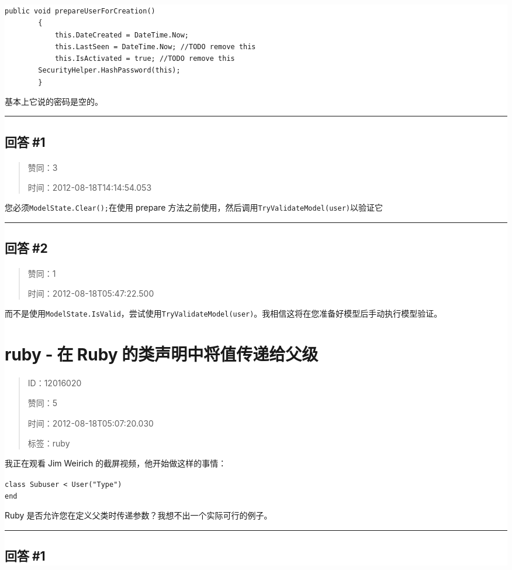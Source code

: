 ```
public void prepareUserForCreation()
        {
            this.DateCreated = DateTime.Now;
            this.LastSeen = DateTime.Now; //TODO remove this
            this.IsActivated = true; //TODO remove this
        SecurityHelper.HashPassword(this);
        } 
```

基本上它说的密码是空的。

* * *

## 回答 #1

> 赞同：3
> 
> 时间：2012-08-18T14:14:54.053

您必须`ModelState.Clear();`在使用 prepare 方法之前使用，然后调用`TryValidateModel(user)`以验证它

* * *

## 回答 #2

> 赞同：1
> 
> 时间：2012-08-18T05:47:22.500

而不是使用`ModelState.IsValid`，尝试使用`TryValidateModel(user)`。我相信这将在您准备好模型后手动执行模型验证。

# ruby - 在 Ruby 的类声明中将值传递给父级

> ID：12016020
> 
> 赞同：5
> 
> 时间：2012-08-18T05:07:20.030
> 
> 标签：ruby

我正在观看 Jim Weirich 的截屏视频，他开始做这样的事情：

```
class Subuser < User("Type")
end 
```

Ruby 是否允许您在定义父类时传递参数？我想不出一个实际可行的例子。

* * *

## 回答 #1
